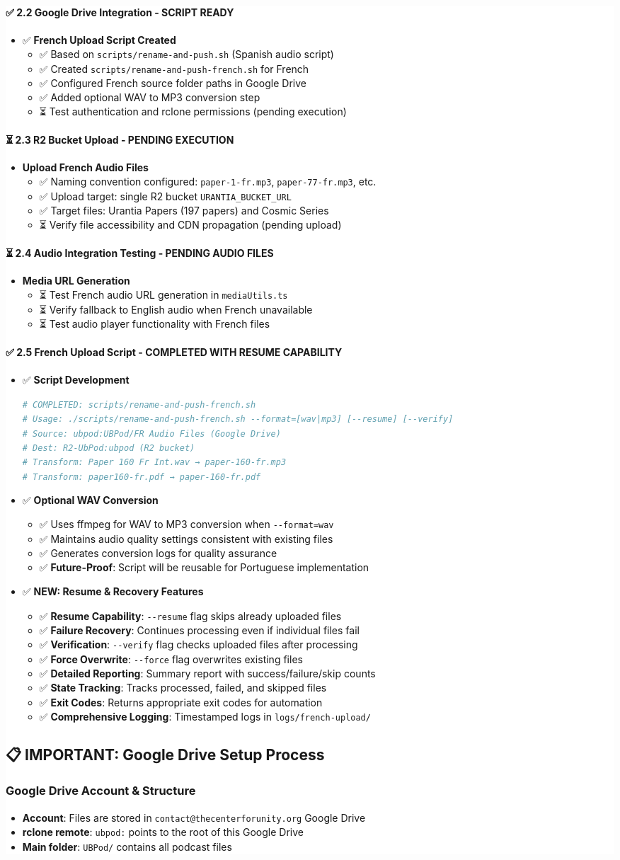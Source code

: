 #### ✅ 2.2 Google Drive Integration - SCRIPT READY
- ✅ **French Upload Script Created**
  - ✅ Based on `scripts/rename-and-push.sh` (Spanish audio script)
  - ✅ Created `scripts/rename-and-push-french.sh` for French
  - ✅ Configured French source folder paths in Google Drive
  - ✅ Added optional WAV to MP3 conversion step
  - ⏳ Test authentication and rclone permissions (pending execution)

#### ⏳ 2.3 R2 Bucket Upload - PENDING EXECUTION
- **Upload French Audio Files**
  - ✅ Naming convention configured: `paper-1-fr.mp3`, `paper-77-fr.mp3`, etc.
  - ✅ Upload target: single R2 bucket `URANTIA_BUCKET_URL`
  - ✅ Target files: Urantia Papers (197 papers) and Cosmic Series
  - ⏳ Verify file accessibility and CDN propagation (pending upload)

#### ⏳ 2.4 Audio Integration Testing - PENDING AUDIO FILES
- **Media URL Generation**
  - ⏳ Test French audio URL generation in `mediaUtils.ts`
  - ⏳ Verify fallback to English audio when French unavailable
  - ⏳ Test audio player functionality with French files

#### ✅ 2.5 French Upload Script - COMPLETED WITH RESUME CAPABILITY
- ✅ **Script Development**
  ```bash
  # COMPLETED: scripts/rename-and-push-french.sh
  # Usage: ./scripts/rename-and-push-french.sh --format=[wav|mp3] [--resume] [--verify]
  # Source: ubpod:UBPod/FR Audio Files (Google Drive)
  # Dest: R2-UbPod:ubpod (R2 bucket)
  # Transform: Paper 160 Fr Int.wav → paper-160-fr.mp3
  # Transform: paper160-fr.pdf → paper-160-fr.pdf
  ```
- ✅ **Optional WAV Conversion**
  - ✅ Uses ffmpeg for WAV to MP3 conversion when `--format=wav`
  - ✅ Maintains audio quality settings consistent with existing files
  - ✅ Generates conversion logs for quality assurance
  - ✅ **Future-Proof**: Script will be reusable for Portuguese implementation

- ✅ **NEW: Resume & Recovery Features**
  - ✅ **Resume Capability**: `--resume` flag skips already uploaded files
  - ✅ **Failure Recovery**: Continues processing even if individual files fail
  - ✅ **Verification**: `--verify` flag checks uploaded files after processing
  - ✅ **Force Overwrite**: `--force` flag overwrites existing files
  - ✅ **Detailed Reporting**: Summary report with success/failure/skip counts
  - ✅ **State Tracking**: Tracks processed, failed, and skipped files
  - ✅ **Exit Codes**: Returns appropriate exit codes for automation
  - ✅ **Comprehensive Logging**: Timestamped logs in `logs/french-upload/`

## 📋 **IMPORTANT: Google Drive Setup Process**

### **Google Drive Account & Structure**
- **Account**: Files are stored in `contact@thecenterforunity.org` Google Drive
- **rclone remote**: `ubpod:` points to the root of this Google Drive
- **Main folder**: `UBPod/` contains all podcast files
